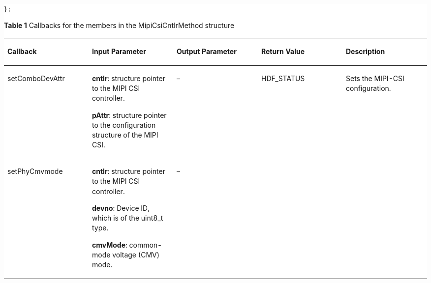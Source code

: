 ```
};
```

**Table  1**  Callbacks for the members in the MipiCsiCntlrMethod structure

<a name="table1233500677170128"></a>
<table><thead align="left"><tr id="row1000451054170128"><th class="cellrowborder" valign="top" width="20%" id="mcps1.2.6.1.1"><p id="entry1111988081170128p0"><a name="entry1111988081170128p0"></a><a name="entry1111988081170128p0"></a>Callback</p>
</th>
<th class="cellrowborder" valign="top" width="20%" id="mcps1.2.6.1.2"><p id="entry1314377643170128p0"><a name="entry1314377643170128p0"></a><a name="entry1314377643170128p0"></a>Input Parameter</p>
</th>
<th class="cellrowborder" valign="top" width="20%" id="mcps1.2.6.1.3"><p id="entry102571833170128p0"><a name="entry102571833170128p0"></a><a name="entry102571833170128p0"></a>Output Parameter</p>
</th>
<th class="cellrowborder" valign="top" width="20%" id="mcps1.2.6.1.4"><p id="entry259883708170128p0"><a name="entry259883708170128p0"></a><a name="entry259883708170128p0"></a>Return Value</p>
</th>
<th class="cellrowborder" valign="top" width="20%" id="mcps1.2.6.1.5"><p id="entry1719007141170128p0"><a name="entry1719007141170128p0"></a><a name="entry1719007141170128p0"></a>Description</p>
</th>
</tr>
</thead>
<tbody><tr id="row893348241170128"><td class="cellrowborder" valign="top" width="20%" headers="mcps1.2.6.1.1 "><p id="entry2092857420170128p0"><a name="entry2092857420170128p0"></a><a name="entry2092857420170128p0"></a>setComboDevAttr</p>
</td>
<td class="cellrowborder" valign="top" width="20%" headers="mcps1.2.6.1.2 "><p id="p155578927170128"><a name="p155578927170128"></a><a name="p155578927170128"></a><strong id="b2983104693117"><a name="b2983104693117"></a><a name="b2983104693117"></a>cntlr</strong>: structure pointer to the MIPI CSI controller.</p>
<p id="p534134719170128"><a name="p534134719170128"></a><a name="p534134719170128"></a><strong id="b717683263220"><a name="b717683263220"></a><a name="b717683263220"></a>pAttr</strong>: structure pointer to the configuration structure of the MIPI CSI.</p>
</td>
<td class="cellrowborder" valign="top" width="20%" headers="mcps1.2.6.1.3 "><p id="entry1300850044170128p0"><a name="entry1300850044170128p0"></a><a name="entry1300850044170128p0"></a>–</p>
</td>
<td class="cellrowborder" valign="top" width="20%" headers="mcps1.2.6.1.4 "><p id="entry1079550609170128p0"><a name="entry1079550609170128p0"></a><a name="entry1079550609170128p0"></a>HDF_STATUS</p>
</td>
<td class="cellrowborder" valign="top" width="20%" headers="mcps1.2.6.1.5 "><p id="entry1104973652170128p0"><a name="entry1104973652170128p0"></a><a name="entry1104973652170128p0"></a>Sets the MIPI-CSI configuration.</p>
</td>
</tr>
<tr id="row1236584443170128"><td class="cellrowborder" valign="top" width="20%" headers="mcps1.2.6.1.1 "><p id="entry1263277119170128p0"><a name="entry1263277119170128p0"></a><a name="entry1263277119170128p0"></a>setPhyCmvmode</p>
</td>
<td class="cellrowborder" valign="top" width="20%" headers="mcps1.2.6.1.2 "><p id="p548503413170128"><a name="p548503413170128"></a><a name="p548503413170128"></a><strong id="b33316314348"><a name="b33316314348"></a><a name="b33316314348"></a>cntlr</strong>: structure pointer to the MIPI CSI controller.</p>
<p id="p1389106408170128"><a name="p1389106408170128"></a><a name="p1389106408170128"></a><strong id="b7288183093611"><a name="b7288183093611"></a><a name="b7288183093611"></a>devno</strong>: Device ID, which is of the uint8_t type.</p>
<p id="p118314402170128"><a name="p118314402170128"></a><a name="p118314402170128"></a><strong id="b1347113393714"><a name="b1347113393714"></a><a name="b1347113393714"></a>cmvMode</strong>: common-mode voltage (CMV) mode.</p>
</td>
<td class="cellrowborder" valign="top" width="20%" headers="mcps1.2.6.1.3 "><p id="entry886884421170128p0"><a name="entry886884421170128p0"></a><a name="entry886884421170128p0"></a>–</p>